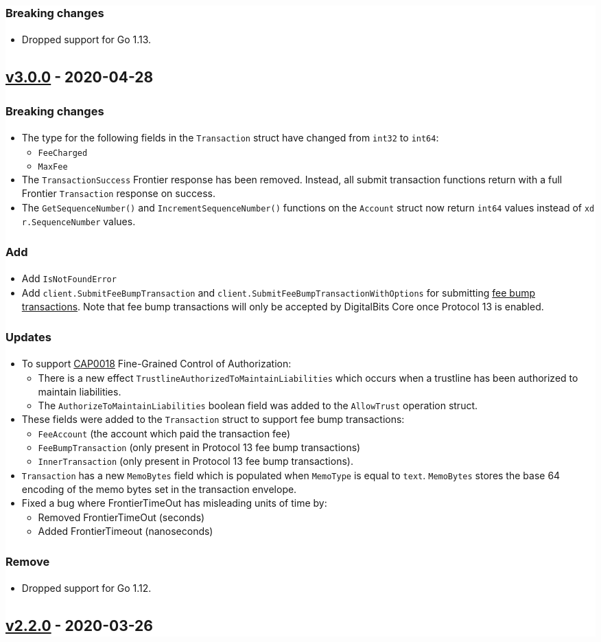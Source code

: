 ### Breaking changes

* Dropped support for Go 1.13.

## [v3.0.0](https://github.com/digitalbits/go/releases/tag/frontierclient-v3.0.0) - 2020-04-28

### Breaking changes

- The type for the following fields in the `Transaction` struct have changed from `int32` to `int64`:
  - `FeeCharged`
  - `MaxFee`
- The `TransactionSuccess` Frontier response has been removed. Instead, all submit transaction functions return with a full Frontier `Transaction` response on success.
- The `GetSequenceNumber()` and `IncrementSequenceNumber()` functions on the `Account` struct now return `int64` values instead of `xdr.SequenceNumber` values.

### Add

- Add `IsNotFoundError`
- Add `client.SubmitFeeBumpTransaction` and `client.SubmitFeeBumpTransactionWithOptions` for submitting [fee bump transactions](https://github.com/digitalbits/digitalbits-protocol/blob/master/core/cap-0015.md). Note that fee bump transactions will only be accepted by DigitalBits Core once Protocol 13 is enabled.

### Updates

- To support [CAP0018](https://github.com/digitalbits/digitalbits-protocol/blob/master/core/cap-0018.md) Fine-Grained Control of Authorization:
  - There is a new effect `TrustlineAuthorizedToMaintainLiabilities` which occurs when a trustline has been authorized to maintain liabilities.
  - The `AuthorizeToMaintainLiabilities` boolean field was added to the `AllowTrust` operation struct.
- These fields were added to the `Transaction` struct to support fee bump transactions:
  - `FeeAccount` (the account which paid the transaction fee)
  - `FeeBumpTransaction` (only present in Protocol 13 fee bump transactions)
  - `InnerTransaction` (only present in Protocol 13 fee bump transactions).
- `Transaction` has a new `MemoBytes` field which is populated when `MemoType` is equal to `text`. `MemoBytes` stores the base 64 encoding of the memo bytes set in the transaction envelope.
- Fixed a bug where FrontierTimeOut has misleading units of time by:
  - Removed FrontierTimeOut (seconds)
  - Added FrontierTimeout (nanoseconds)

### Remove

- Dropped support for Go 1.12.

## [v2.2.0](https://github.com/digitalbits/go/releases/tag/frontierclient-v2.2.0) - 2020-03-26
